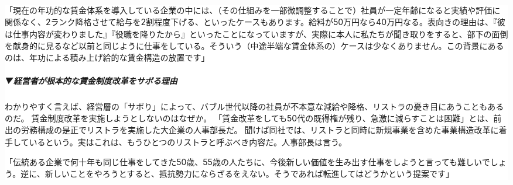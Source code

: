 「現在の年功的な賃金体系を導入している企業の中には、（その仕組みを一部微調整することで）社員が一定年齢になると実績や評価に関係なく、2ランク降格させて給与を2割程度下げる、といったケースもあります。給料が50万円なら40万円なる。表向きの理由は、『彼は仕事内容が変わりました』『役職を降りたから』といったことになっていますが、実際に本人に私たちが聞き取りをすると、部下の面倒を献身的に見るなど以前と同じように仕事をしている。そういう（中途半端な賃金体系の）ケースは少なくありません。この背景にあるのは、年功による積み上げ給的な賃金構造の放置です」

##### ▼経営者が根本的な賃金制度改革をサボる理由

わかりやすく言えば、経営層の「サボり」によって、バブル世代以降の社員が不本意な減給や降格、リストラの憂き目にあうこともあるのだ。
賃金制度改革を実施しようとしないのはなぜか。
「賃金改革をしても50代の既得権が残り、急激に減らすことは困難」とは、前出の労務構成の是正でリストラを実施した大企業の人事部長だ。
聞けば同社では、リストラと同時に新規事業を含めた事業構造改革に着手しているという。実はこれは、もうひとつのリストラと呼ぶべき内容だ。人事部長は言う。

「伝統ある企業で何十年も同じ仕事をしてきた50歳、55歳の人たちに、今後新しい価値を生み出す仕事をしようと言っても難しいでしょう。逆に、新しいことをやろうとすると、抵抗勢力にならざるをえない。そうであれば転進してはどうかという提案です」